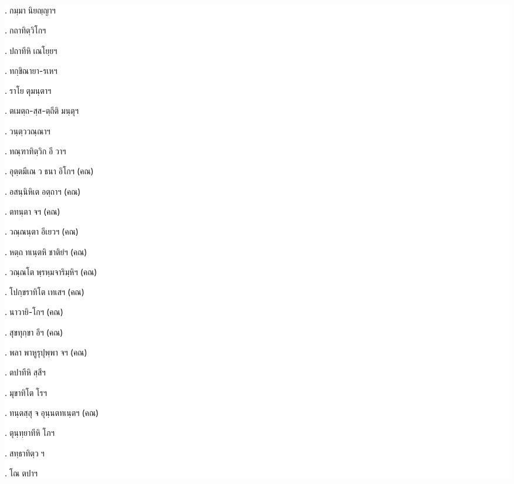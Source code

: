 
<p>. กมฺมา  นิยญฺญาฯ</p>


<p>. กถาทิตฺวิโกฯ</p>


<p>. ปถาทีหิ เณโยฺยฯ</p>


<p>. ทกฺขิณายา-รเหฯ</p>


<p>. ราโย ตุมนฺตาฯ</p>


<p>. ตเมตฺถ-สฺส-ตฺถีติ มนฺตุฯ</p>


<p>. วนฺตฺววณฺณาฯ</p>


<p>. ทณฺฑาทิตฺวิก อี วาฯ</p>


<p>. อุตฺตมีเณ ว ธนา อิโกฯ (คณ)</p>


<p>. อสนฺนิหิเต อตฺถาฯ (คณ)</p>


<p>. ตทนฺตา จฯ (คณ)</p>


<p>. วณฺณนฺตา อีเยวฯ (คณ)</p>


<p>. หตฺถ ทเนฺตหิ ชาติยํฯ (คณ)</p>


<p>. วณฺณโต พฺรหฺมจาริมฺหิฯ (คณ)</p>


<p>. โปกฺขราทิโต เทเสฯ (คณ)</p>


<p>. นาวายิ-โกฯ (คณ)</p>


<p>. สุขทุกฺขา อีฯ (คณ)</p>


<p>. พลา พาหูรุปุพฺพา จฯ (คณ)</p>


<p>. ตปาทีหิ สฺสีฯ</p>


<p>. มุขาทิโต โรฯ</p>


<p>. ทนฺตสฺสุ จ อุนฺนตทเนฺตฯ (คณ)</p>


<p>. ตุนฺทฺยาทีหิ โภฯ</p>


<p>. สทฺธาทิตฺว ฯ</p>


<p>. โณ ตปาฯ</p>

